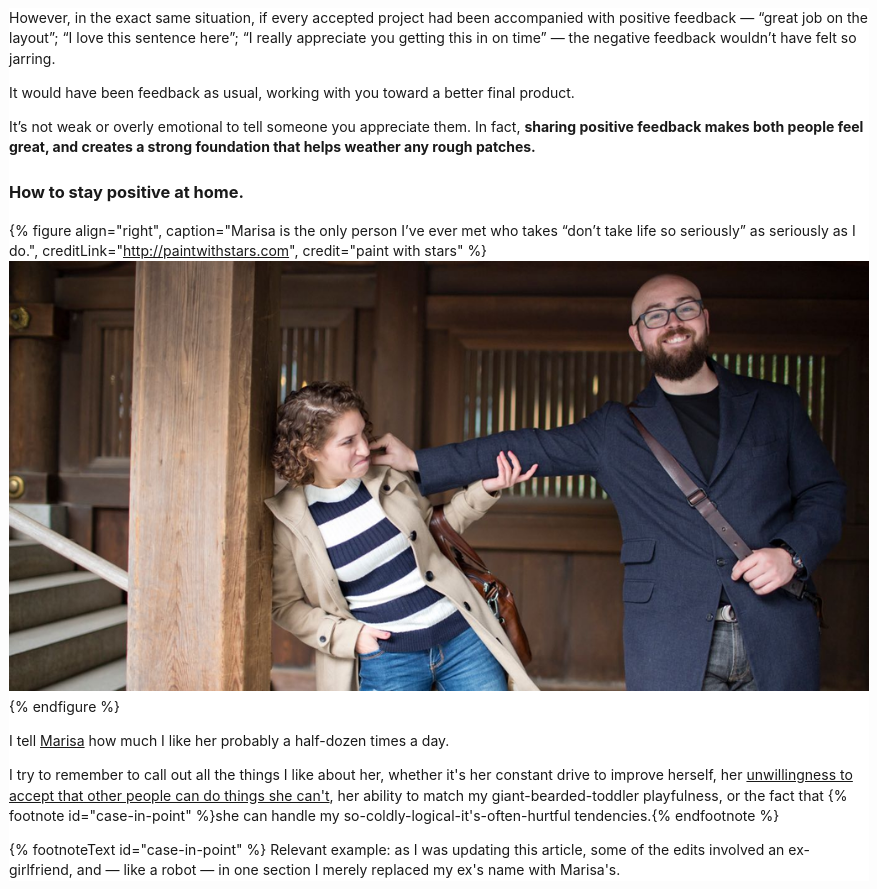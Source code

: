 However, in the exact same situation, if every accepted project had been accompanied with positive feedback — “great job on the layout”; “I love this sentence here”; “I really appreciate you getting this in on time” — the negative feedback wouldn’t have felt so jarring.

It would have been feedback as usual, working with you toward a better final product.

It’s not weak or overly emotional to tell someone you appreciate them. In fact, **sharing positive feedback makes both people feel great, and creates a strong foundation that helps weather any rough patches.**

### How to stay positive at home.

{% figure
  align="right",
  caption="Marisa is the only person I’ve ever met who takes “don’t take life so seriously” as seriously as I do.",
  creditLink="http://paintwithstars.com",
  credit="paint with stars"
%}
![Jason and Marisa in Tokyo.](./images/jason-and-marisa-playful.jpg)
{% endfigure %}

I tell [Marisa](https://marisamorby.com) how much I like her probably a half-dozen times a day.

I try to remember to call out all the things I like about her, whether it's her constant drive to improve herself, her
[unwillingness to accept that other people can do things she can't](https://marisamorby.com/talent/), her ability to match my giant-bearded-toddler playfulness, or the fact that {% footnote id="case-in-point" %}she can handle my so-coldly-logical-it's-often-hurtful tendencies.{% endfootnote %}

{% footnoteText id="case-in-point" %}
Relevant example: as I was updating this article, some of the edits involved an ex-girlfriend, and — like a robot — in one section I merely replaced my ex's name with Marisa's.
